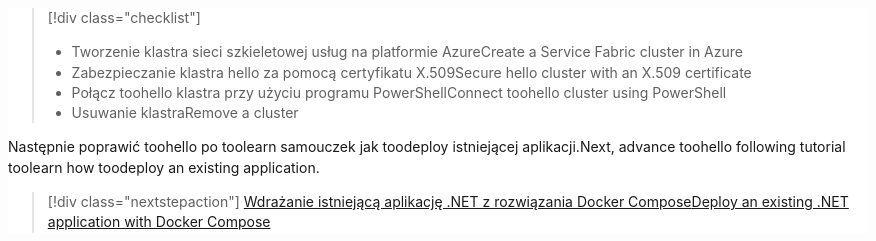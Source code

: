 > [!div class="checklist"]
> * <span data-ttu-id="ef098-187">Tworzenie klastra sieci szkieletowej usług na platformie Azure</span><span class="sxs-lookup"><span data-stu-id="ef098-187">Create a Service Fabric cluster in Azure</span></span>
> * <span data-ttu-id="ef098-188">Zabezpieczanie klastra hello za pomocą certyfikatu X.509</span><span class="sxs-lookup"><span data-stu-id="ef098-188">Secure hello cluster with an X.509 certificate</span></span>
> * <span data-ttu-id="ef098-189">Połącz toohello klastra przy użyciu programu PowerShell</span><span class="sxs-lookup"><span data-stu-id="ef098-189">Connect toohello cluster using PowerShell</span></span>
> * <span data-ttu-id="ef098-190">Usuwanie klastra</span><span class="sxs-lookup"><span data-stu-id="ef098-190">Remove a cluster</span></span>

<span data-ttu-id="ef098-191">Następnie poprawić toohello po toolearn samouczek jak toodeploy istniejącej aplikacji.</span><span class="sxs-lookup"><span data-stu-id="ef098-191">Next, advance toohello following tutorial toolearn how toodeploy an existing application.</span></span>
> [!div class="nextstepaction"]
> [<span data-ttu-id="ef098-192">Wdrażanie istniejącą aplikację .NET z rozwiązania Docker Compose</span><span class="sxs-lookup"><span data-stu-id="ef098-192">Deploy an existing .NET application with Docker Compose</span></span>](service-fabric-host-app-in-a-container.md)
